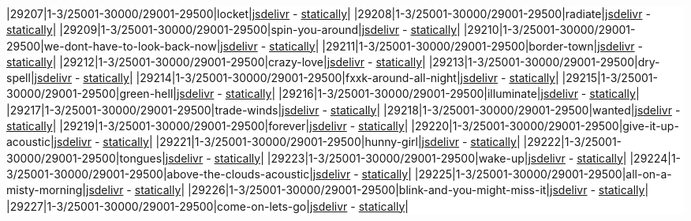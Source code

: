 |29207|1-3/25001-30000/29001-29500|locket|[jsdelivr](https://cdn.jsdelivr.net/gh/dbchord/png-c-1110x370_1-3/25001-30000/29001-29500/locket.png) - [statically](https://cdn.statically.io/gh/dbchord/png-c-1110x370_1-3/img/25001-30000/29001-29500/locket.png)|
|29208|1-3/25001-30000/29001-29500|radiate|[jsdelivr](https://cdn.jsdelivr.net/gh/dbchord/png-c-1110x370_1-3/25001-30000/29001-29500/radiate.png) - [statically](https://cdn.statically.io/gh/dbchord/png-c-1110x370_1-3/img/25001-30000/29001-29500/radiate.png)|
|29209|1-3/25001-30000/29001-29500|spin-you-around|[jsdelivr](https://cdn.jsdelivr.net/gh/dbchord/png-c-1110x370_1-3/25001-30000/29001-29500/spin-you-around.png) - [statically](https://cdn.statically.io/gh/dbchord/png-c-1110x370_1-3/img/25001-30000/29001-29500/spin-you-around.png)|
|29210|1-3/25001-30000/29001-29500|we-dont-have-to-look-back-now|[jsdelivr](https://cdn.jsdelivr.net/gh/dbchord/png-c-1110x370_1-3/25001-30000/29001-29500/we-dont-have-to-look-back-now.png) - [statically](https://cdn.statically.io/gh/dbchord/png-c-1110x370_1-3/img/25001-30000/29001-29500/we-dont-have-to-look-back-now.png)|
|29211|1-3/25001-30000/29001-29500|border-town|[jsdelivr](https://cdn.jsdelivr.net/gh/dbchord/png-c-1110x370_1-3/25001-30000/29001-29500/border-town.png) - [statically](https://cdn.statically.io/gh/dbchord/png-c-1110x370_1-3/img/25001-30000/29001-29500/border-town.png)|
|29212|1-3/25001-30000/29001-29500|crazy-love|[jsdelivr](https://cdn.jsdelivr.net/gh/dbchord/png-c-1110x370_1-3/25001-30000/29001-29500/crazy-love.png) - [statically](https://cdn.statically.io/gh/dbchord/png-c-1110x370_1-3/img/25001-30000/29001-29500/crazy-love.png)|
|29213|1-3/25001-30000/29001-29500|dry-spell|[jsdelivr](https://cdn.jsdelivr.net/gh/dbchord/png-c-1110x370_1-3/25001-30000/29001-29500/dry-spell.png) - [statically](https://cdn.statically.io/gh/dbchord/png-c-1110x370_1-3/img/25001-30000/29001-29500/dry-spell.png)|
|29214|1-3/25001-30000/29001-29500|fxxk-around-all-night|[jsdelivr](https://cdn.jsdelivr.net/gh/dbchord/png-c-1110x370_1-3/25001-30000/29001-29500/fxxk-around-all-night.png) - [statically](https://cdn.statically.io/gh/dbchord/png-c-1110x370_1-3/img/25001-30000/29001-29500/fxxk-around-all-night.png)|
|29215|1-3/25001-30000/29001-29500|green-hell|[jsdelivr](https://cdn.jsdelivr.net/gh/dbchord/png-c-1110x370_1-3/25001-30000/29001-29500/green-hell.png) - [statically](https://cdn.statically.io/gh/dbchord/png-c-1110x370_1-3/img/25001-30000/29001-29500/green-hell.png)|
|29216|1-3/25001-30000/29001-29500|illuminate|[jsdelivr](https://cdn.jsdelivr.net/gh/dbchord/png-c-1110x370_1-3/25001-30000/29001-29500/illuminate.png) - [statically](https://cdn.statically.io/gh/dbchord/png-c-1110x370_1-3/img/25001-30000/29001-29500/illuminate.png)|
|29217|1-3/25001-30000/29001-29500|trade-winds|[jsdelivr](https://cdn.jsdelivr.net/gh/dbchord/png-c-1110x370_1-3/25001-30000/29001-29500/trade-winds.png) - [statically](https://cdn.statically.io/gh/dbchord/png-c-1110x370_1-3/img/25001-30000/29001-29500/trade-winds.png)|
|29218|1-3/25001-30000/29001-29500|wanted|[jsdelivr](https://cdn.jsdelivr.net/gh/dbchord/png-c-1110x370_1-3/25001-30000/29001-29500/wanted.png) - [statically](https://cdn.statically.io/gh/dbchord/png-c-1110x370_1-3/img/25001-30000/29001-29500/wanted.png)|
|29219|1-3/25001-30000/29001-29500|forever|[jsdelivr](https://cdn.jsdelivr.net/gh/dbchord/png-c-1110x370_1-3/25001-30000/29001-29500/forever.png) - [statically](https://cdn.statically.io/gh/dbchord/png-c-1110x370_1-3/img/25001-30000/29001-29500/forever.png)|
|29220|1-3/25001-30000/29001-29500|give-it-up-acoustic|[jsdelivr](https://cdn.jsdelivr.net/gh/dbchord/png-c-1110x370_1-3/25001-30000/29001-29500/give-it-up-acoustic.png) - [statically](https://cdn.statically.io/gh/dbchord/png-c-1110x370_1-3/img/25001-30000/29001-29500/give-it-up-acoustic.png)|
|29221|1-3/25001-30000/29001-29500|hunny-girl|[jsdelivr](https://cdn.jsdelivr.net/gh/dbchord/png-c-1110x370_1-3/25001-30000/29001-29500/hunny-girl.png) - [statically](https://cdn.statically.io/gh/dbchord/png-c-1110x370_1-3/img/25001-30000/29001-29500/hunny-girl.png)|
|29222|1-3/25001-30000/29001-29500|tongues|[jsdelivr](https://cdn.jsdelivr.net/gh/dbchord/png-c-1110x370_1-3/25001-30000/29001-29500/tongues.png) - [statically](https://cdn.statically.io/gh/dbchord/png-c-1110x370_1-3/img/25001-30000/29001-29500/tongues.png)|
|29223|1-3/25001-30000/29001-29500|wake-up|[jsdelivr](https://cdn.jsdelivr.net/gh/dbchord/png-c-1110x370_1-3/25001-30000/29001-29500/wake-up.png) - [statically](https://cdn.statically.io/gh/dbchord/png-c-1110x370_1-3/img/25001-30000/29001-29500/wake-up.png)|
|29224|1-3/25001-30000/29001-29500|above-the-clouds-acoustic|[jsdelivr](https://cdn.jsdelivr.net/gh/dbchord/png-c-1110x370_1-3/25001-30000/29001-29500/above-the-clouds-acoustic.png) - [statically](https://cdn.statically.io/gh/dbchord/png-c-1110x370_1-3/img/25001-30000/29001-29500/above-the-clouds-acoustic.png)|
|29225|1-3/25001-30000/29001-29500|all-on-a-misty-morning|[jsdelivr](https://cdn.jsdelivr.net/gh/dbchord/png-c-1110x370_1-3/25001-30000/29001-29500/all-on-a-misty-morning.png) - [statically](https://cdn.statically.io/gh/dbchord/png-c-1110x370_1-3/img/25001-30000/29001-29500/all-on-a-misty-morning.png)|
|29226|1-3/25001-30000/29001-29500|blink-and-you-might-miss-it|[jsdelivr](https://cdn.jsdelivr.net/gh/dbchord/png-c-1110x370_1-3/25001-30000/29001-29500/blink-and-you-might-miss-it.png) - [statically](https://cdn.statically.io/gh/dbchord/png-c-1110x370_1-3/img/25001-30000/29001-29500/blink-and-you-might-miss-it.png)|
|29227|1-3/25001-30000/29001-29500|come-on-lets-go|[jsdelivr](https://cdn.jsdelivr.net/gh/dbchord/png-c-1110x370_1-3/25001-30000/29001-29500/come-on-lets-go.png) - [statically](https://cdn.statically.io/gh/dbchord/png-c-1110x370_1-3/img/25001-30000/29001-29500/come-on-lets-go.png)|